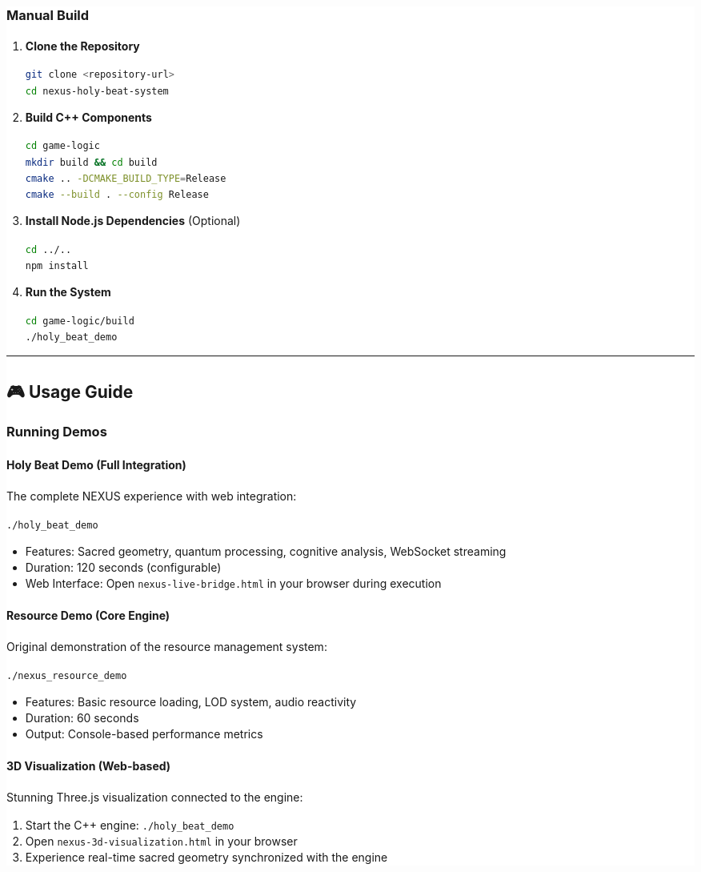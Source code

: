 ### **Manual Build**

1. **Clone the Repository**
   ```bash
   git clone <repository-url>
   cd nexus-holy-beat-system
   ```

2. **Build C++ Components**
   ```bash
   cd game-logic
   mkdir build && cd build
   cmake .. -DCMAKE_BUILD_TYPE=Release
   cmake --build . --config Release
   ```

3. **Install Node.js Dependencies** (Optional)
   ```bash
   cd ../..
   npm install
   ```

4. **Run the System**
   ```bash
   cd game-logic/build
   ./holy_beat_demo
   ```

---

## 🎮 Usage Guide

### **Running Demos**

#### **Holy Beat Demo** (Full Integration)
The complete NEXUS experience with web integration:
```bash
./holy_beat_demo
```
- Features: Sacred geometry, quantum processing, cognitive analysis, WebSocket streaming
- Duration: 120 seconds (configurable)
- Web Interface: Open `nexus-live-bridge.html` in your browser during execution

#### **Resource Demo** (Core Engine)
Original demonstration of the resource management system:
```bash
./nexus_resource_demo
```
- Features: Basic resource loading, LOD system, audio reactivity
- Duration: 60 seconds
- Output: Console-based performance metrics

#### **3D Visualization** (Web-based)
Stunning Three.js visualization connected to the engine:
1. Start the C++ engine: `./holy_beat_demo`
2. Open `nexus-3d-visualization.html` in your browser
3. Experience real-time sacred geometry synchronized with the engine
